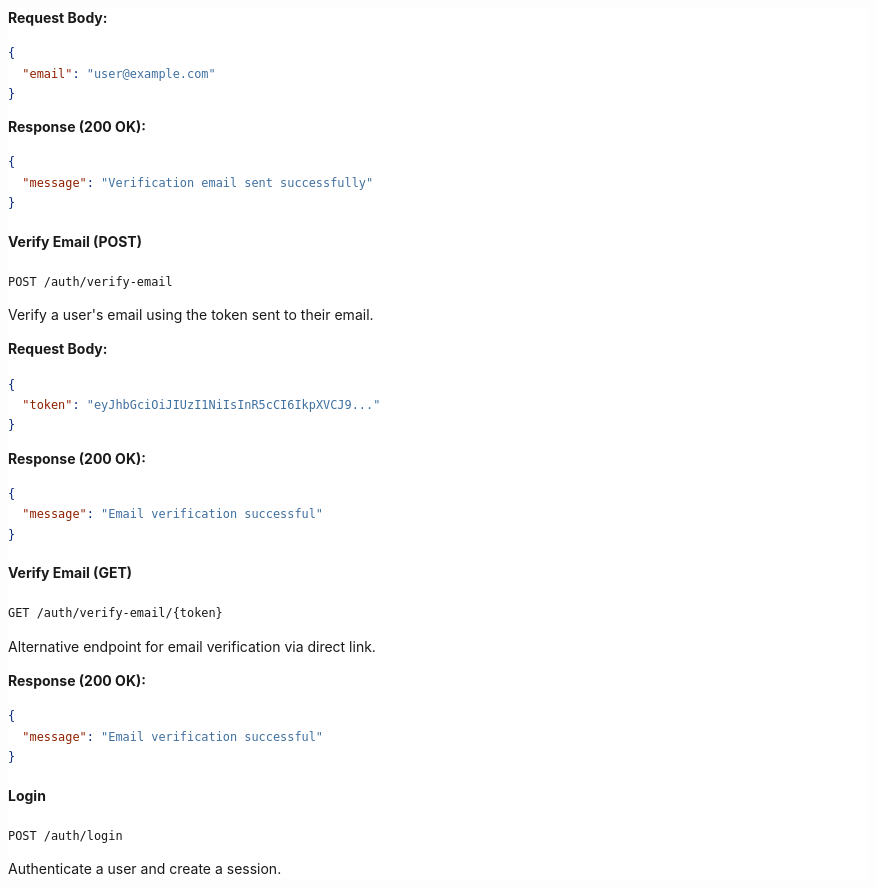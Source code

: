 **Request Body:**
```json
{
  "email": "user@example.com"
}
```

**Response (200 OK):**
```json
{
  "message": "Verification email sent successfully"
}
```

#### Verify Email (POST)

```
POST /auth/verify-email
```

Verify a user's email using the token sent to their email.

**Request Body:**
```json
{
  "token": "eyJhbGciOiJIUzI1NiIsInR5cCI6IkpXVCJ9..."
}
```

**Response (200 OK):**
```json
{
  "message": "Email verification successful"
}
```

#### Verify Email (GET)

```
GET /auth/verify-email/{token}
```

Alternative endpoint for email verification via direct link.

**Response (200 OK):**
```json
{
  "message": "Email verification successful"
}
```

#### Login

```
POST /auth/login
```

Authenticate a user and create a session.
